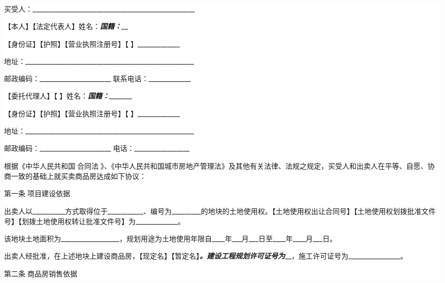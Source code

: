 

买受人：__________________________________________________




【本人】【法定代表人】姓名：___________国籍：_____________




【身份证】【护照】【营业执照注册号】【     】_____________




地址：____________________________________________________




邮政编码：______________________   联系电话：_____________




【委托代理人】【   】姓名：_________国籍：________________




【身份证】【护照】【营业执照注册号】【     】_____________




地址：____________________________________________________




邮政编码：______________________   电话：_________________




根据《中华人民共和国
合同法
》、《中华人民共和国城市房地产管理法》及其他有关法律、法规之规定，买受人和出卖人在平等、自愿、协商一致的基础上就买卖商品房达成如下协议：




第一条 项目建设依据




出卖人以__________方式取得位于___________、编号为_________的地块的土地使用权。【土地使用权出让合同号】【土地使用权划拨批准文件号】【划拨土地使用权转让批准文件号】为_____________。




该地块土地面积为__________________，规划用途为土地使用年限自____年___月___日至____年____月___日。




出卖人经批准，在上述地块上建设商品房，【现定名】【暂定名】_________。建设工程规划许可证号为___________，施工许可证号为________________。




第二条 商品房销售依据

